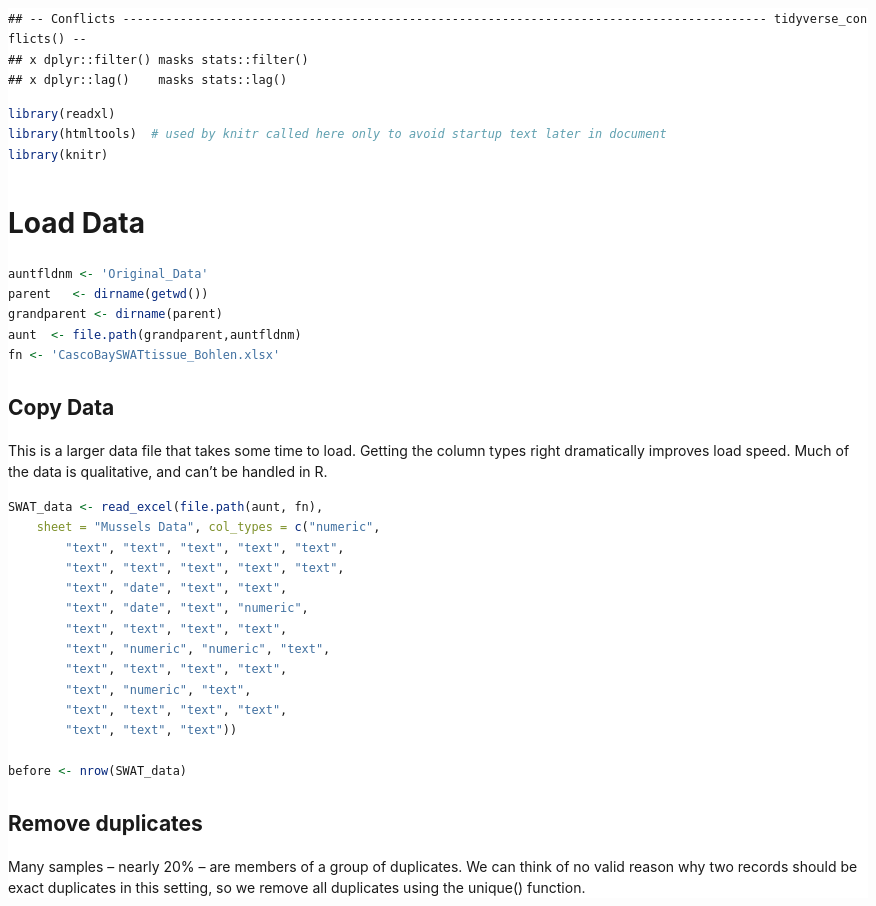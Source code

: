     ## -- Conflicts ------------------------------------------------------------------------------------------ tidyverse_conflicts() --
    ## x dplyr::filter() masks stats::filter()
    ## x dplyr::lag()    masks stats::lag()

``` r
library(readxl)
library(htmltools)  # used by knitr called here only to avoid startup text later in document
library(knitr)
```

# Load Data

``` r
auntfldnm <- 'Original_Data'
parent   <- dirname(getwd())
grandparent <- dirname(parent)
aunt  <- file.path(grandparent,auntfldnm)
fn <- 'CascoBaySWATtissue_Bohlen.xlsx'
```

## Copy Data

This is a larger data file that takes some time to load. Getting the
column types right dramatically improves load speed. Much of the data is
qualitative, and can’t be handled in R.

``` r
SWAT_data <- read_excel(file.path(aunt, fn), 
    sheet = "Mussels Data", col_types = c("numeric", 
        "text", "text", "text", "text", "text", 
        "text", "text", "text", "text", "text", 
        "text", "date", "text", "text", 
        "text", "date", "text", "numeric", 
        "text", "text", "text", "text", 
        "text", "numeric", "numeric", "text", 
        "text", "text", "text", "text", 
        "text", "numeric", "text", 
        "text", "text", "text", "text", 
        "text", "text", "text"))

before <- nrow(SWAT_data)
```

## Remove duplicates

Many samples – nearly 20% – are members of a group of duplicates. We can
think of no valid reason why two records should be exact duplicates in
this setting, so we remove all duplicates using the unique() function.
